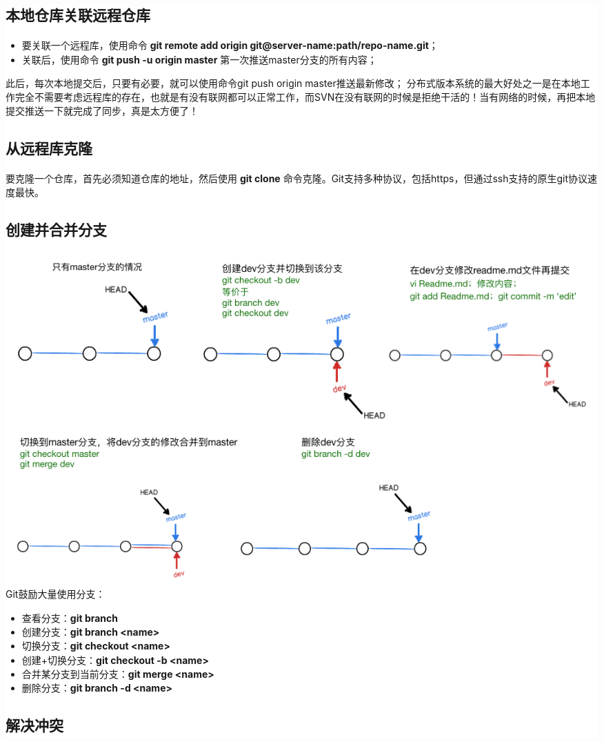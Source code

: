 ## 本地仓库关联远程仓库
- 要关联一个远程库，使用命令 **git remote add origin git@server-name:path/repo-name.git**；
- 关联后，使用命令 **git push -u origin master** 第一次推送master分支的所有内容；

此后，每次本地提交后，只要有必要，就可以使用命令git push origin master推送最新修改；
分布式版本系统的最大好处之一是在本地工作完全不需要考虑远程库的存在，也就是有没有联网都可以正常工作，而SVN在没有联网的时候是拒绝干活的！当有网络的时候，再把本地提交推送一下就完成了同步，真是太方便了！

## 从远程库克隆
要克隆一个仓库，首先必须知道仓库的地址，然后使用 **git clone** 命令克隆。Git支持多种协议，包括https，但通过ssh支持的原生git协议速度最快。

## 创建并合并分支
![git创建分支并合并.png](images/git创建分支并合并.png)
Git鼓励大量使用分支：
- 查看分支：**git branch**
- 创建分支：**git branch \<name\>**
- 切换分支：**git checkout \<name\>**
- 创建+切换分支：**git checkout -b \<name\>**
- 合并某分支到当前分支：**git merge \<name\>**
- 删除分支：**git branch -d \<name\>**

## 解决冲突